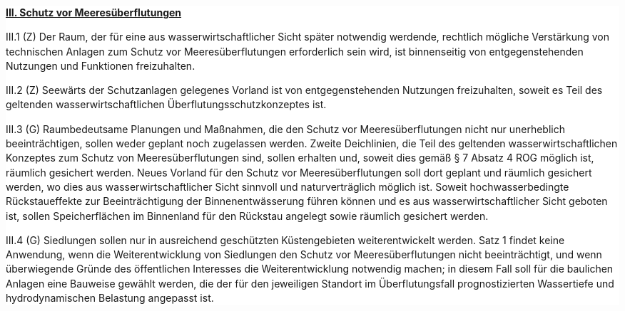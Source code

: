   
  

<div style="text-align:left;">

<span style=";font-weight:bold;text-decoration:underline">III. Schutz
vor Meeresüberflutungen</span>

</div>

<div class="jurAbsatz">

III.1 (Z) Der Raum, der für eine aus wasserwirtschaftlicher Sicht später
notwendig werdende, rechtlich mögliche Verstärkung von technischen
Anlagen zum Schutz vor Meeresüberflutungen erforderlich sein wird, ist
binnenseitig von entgegenstehenden Nutzungen und Funktionen
freizuhalten.

</div>

<div class="jurAbsatz">

III.2 (Z) Seewärts der Schutzanlagen gelegenes Vorland ist von
entgegenstehenden Nutzungen freizuhalten, soweit es Teil des geltenden
wasserwirtschaftlichen Überflutungsschutzkonzeptes ist.

</div>

<div class="jurAbsatz">

III.3 (G) Raumbedeutsame Planungen und Maßnahmen, die den Schutz vor
Meeresüberflutungen nicht nur unerheblich beeinträchtigen, sollen weder
geplant noch zugelassen werden. Zweite Deichlinien, die Teil des
geltenden wasserwirtschaftlichen Konzeptes zum Schutz von
Meeresüberflutungen sind, sollen erhalten und, soweit dies gemäß § 7
Absatz 4 ROG möglich ist, räumlich gesichert werden. Neues Vorland für
den Schutz vor Meeresüberflutungen soll dort geplant und räumlich
gesichert werden, wo dies aus wasserwirtschaftlicher Sicht sinnvoll und
naturverträglich möglich ist. Soweit hochwasserbedingte Rückstaueffekte
zur Beeinträchtigung der Binnenentwässerung führen können und es aus
wasserwirtschaftlicher Sicht geboten ist, sollen Speicherflächen im
Binnenland für den Rückstau angelegt sowie räumlich gesichert werden.

</div>

<div class="jurAbsatz">

III.4 (G) Siedlungen sollen nur in ausreichend geschützten
Küstengebieten weiterentwickelt werden. Satz 1 findet keine Anwendung,
wenn die Weiterentwicklung von Siedlungen den Schutz vor
Meeresüberflutungen nicht beeinträchtigt, und wenn überwiegende Gründe
des öffentlichen Interesses die Weiterentwicklung notwendig machen; in
diesem Fall soll für die baulichen Anlagen eine Bauweise gewählt werden,
die der für den jeweiligen Standort im Überflutungsfall prognostizierten
Wassertiefe und hydrodynamischen Belastung angepasst ist.

</div>

<div class="jurAbsatz">
